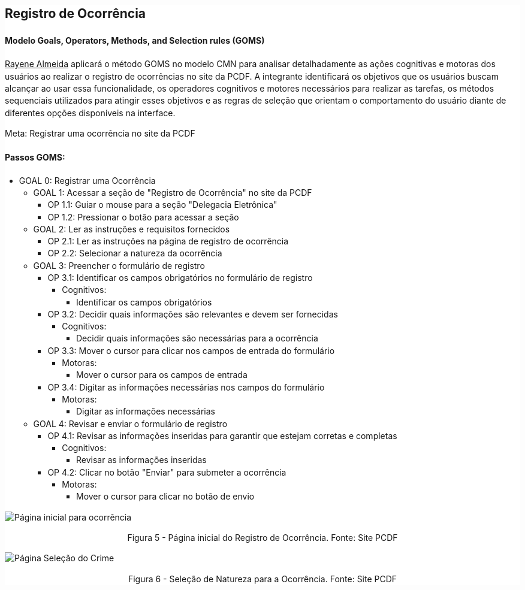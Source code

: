 ## Registro de Ocorrência

#### Modelo Goals, Operators, Methods, and Selection rules (GOMS)

[Rayene Almeida](https://github.com/rayenealmeida) aplicará o método GOMS no modelo CMN para analisar detalhadamente as ações cognitivas e motoras dos usuários ao realizar o registro de ocorrências no site da PCDF. A integrante identificará os objetivos que os usuários buscam alcançar ao usar essa funcionalidade, os operadores cognitivos e motores necessários para realizar as tarefas, os métodos sequenciais utilizados para atingir esses objetivos e as regras de seleção que orientam o comportamento do usuário diante de diferentes opções disponíveis na interface.

Meta: Registrar uma ocorrência no site da PCDF

#### Passos GOMS:

* GOAL 0: Registrar uma Ocorrência
    * GOAL 1: Acessar a seção de "Registro de Ocorrência" no site da PCDF
        * OP 1.1: Guiar o mouse para a seção "Delegacia Eletrônica"
        * OP 1.2: Pressionar o botão para acessar a seção
    * GOAL 2: Ler as instruções e requisitos fornecidos
        * OP 2.1: Ler as instruções na página de registro de ocorrência
        * OP 2.2: Selecionar a natureza da ocorrência
    * GOAL 3: Preencher o formulário de registro
        * OP 3.1: Identificar os campos obrigatórios no formulário de registro
            * Cognitivos:
                * Identificar os campos obrigatórios
        * OP 3.2: Decidir quais informações são relevantes e devem ser fornecidas
            * Cognitivos:
                * Decidir quais informações são necessárias para a ocorrência
        * OP 3.3: Mover o cursor para clicar nos campos de entrada do formulário
            * Motoras:
                * Mover o cursor para os campos de entrada
        * OP 3.4: Digitar as informações necessárias nos campos do formulário
            * Motoras:
                * Digitar as informações necessárias
    * GOAL 4: Revisar e enviar o formulário de registro
        * OP 4.1: Revisar as informações inseridas para garantir que estejam corretas e completas
            * Cognitivos:
                * Revisar as informações inseridas
        * OP 4.2: Clicar no botão "Enviar" para submeter a ocorrência
            * Motoras:
                * Mover o cursor para clicar no botão de envio

![Página inicial para ocorrência](../../../assets/Analise_Requisitos/registraocorrencia.png)
<div align="center">
<p> Figura 5 - Página inicial do Registro de Ocorrência. Fonte: Site PCDF  </p> 
</div>


![Página Seleção do Crime](../../../assets/Analise_Requisitos/registraocorrencia2.png)
<div align="center">
<p> Figura 6 - Seleção de Natureza para a Ocorrência. Fonte: Site PCDF  </p> 
</div>
